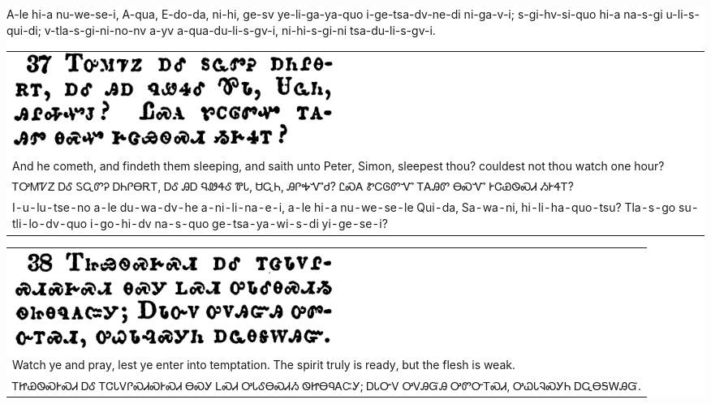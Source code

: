 <td>A-le hi-a nu-we-se-i, A-qua, E-do-da, ni-hi, ge-sv ye-li-ga-ya-quo i-ge-tsa-dv-ne-di ni-ga-v-i; s-gi-hv-si-quo hi-a na-s-gi u-li-s-qui-di; v-tla-s-gi-ni-no-nv a-yv a-qua-du-li-s-gv-i, ni-hi-s-gi-ni tsa-du-li-s-gv-i.</td>
</tr>
</tbody>
</table>

<table>
<tbody>
<tr class="odd">
<td><a href="021437.png"><img src="021437.png" width="400" /></a></td>
</tr>
<tr class="even">
<td>And he cometh, and findeth them sleeping, and saith unto Peter, Simon, sleepest thou? couldest not thou watch one hour?</td>
</tr>
<tr class="odd">
<td>ᎢᎤᎷᏤᏃ ᎠᎴ ᏚᏩᏛᎮ ᎠᏂᎵᎾᎡᎢ, ᎠᎴ ᎯᎠ ᏄᏪᏎᎴ ᏈᏓ, ᏌᏩᏂ, ᎯᎵᎭᏉᏧ? ᏝᏍᎪ ᏑᏟᎶᏛᏉ ᎢᎪᎯᏛ ᎾᏍᏉ ᎨᏣᏯᏫᏍᏗ ᏱᎨᏎᎢ?</td>
</tr>
<tr class="even">
<td>I-u-lu-tse-no a-le du-wa-dv-he a-ni-li-na-e-i, a-le hi-a nu-we-se-le Qui-da, Sa-wa-ni, hi-li-ha-quo-tsu? Tla-s-go su-tli-lo-dv-quo i-go-hi-dv na-s-quo ge-tsa-ya-wi-s-di yi-ge-se-i?</td>
</tr>
</tbody>
</table>

<table>
<tbody>
<tr class="odd">
<td><a href="021438.png"><img src="021438.png" width="400" /></a></td>
</tr>
<tr class="even">
<td>Watch ye and pray, lest ye enter into temptation. The spirit truly is ready, but the flesh is weak.</td>
</tr>
<tr class="odd">
<td>ᎢᏥᏯᏫᏍᎨᏍᏗ ᎠᎴ ᎢᏣᏓᏙᎵᏍᏗᏍᎨᏍᏗ ᎾᏍᎩ ᏞᏍᏗ ᎤᏓᎴᎾᏍᏗᏱ ᏫᏥᎾᏄᎪᏨᎩ; ᎠᏓᏅᏙ ᎤᏙᎯᏳᎯ ᎤᏛᏅᎢᏍᏗ, ᎤᏇᏓᎸᏍᎩᏂ ᎠᏩᎾᎦᎳᎯᏳ.</td>
